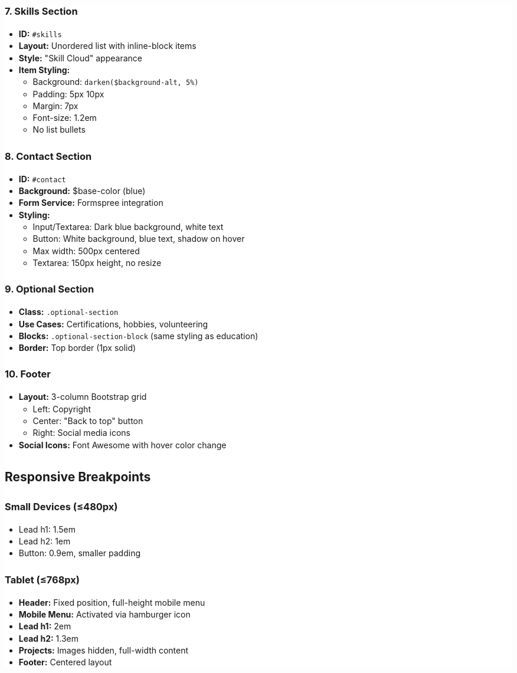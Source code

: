### 7. Skills Section
- **ID:** `#skills`
- **Layout:** Unordered list with inline-block items
- **Style:** "Skill Cloud" appearance
- **Item Styling:**
  - Background: `darken($background-alt, 5%)`
  - Padding: 5px 10px
  - Margin: 7px
  - Font-size: 1.2em
  - No list bullets

### 8. Contact Section
- **ID:** `#contact`
- **Background:** $base-color (blue)
- **Form Service:** Formspree integration
- **Styling:**
  - Input/Textarea: Dark blue background, white text
  - Button: White background, blue text, shadow on hover
  - Max width: 500px centered
  - Textarea: 150px height, no resize

### 9. Optional Section
- **Class:** `.optional-section`
- **Use Cases:** Certifications, hobbies, volunteering
- **Blocks:** `.optional-section-block` (same styling as education)
- **Border:** Top border (1px solid)

### 10. Footer
- **Layout:** 3-column Bootstrap grid
  - Left: Copyright
  - Center: "Back to top" button
  - Right: Social media icons
- **Social Icons:** Font Awesome with hover color change

## Responsive Breakpoints

### Small Devices (≤480px)
- Lead h1: 1.5em
- Lead h2: 1em
- Button: 0.9em, smaller padding

### Tablet (≤768px)
- **Header:** Fixed position, full-height mobile menu
- **Mobile Menu:** Activated via hamburger icon
- **Lead h1:** 2em
- **Lead h2:** 1.3em
- **Projects:** Images hidden, full-width content
- **Footer:** Centered layout
